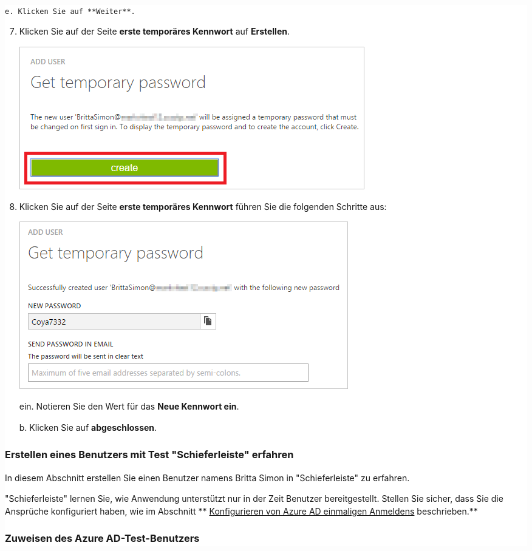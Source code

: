     e. Klicken Sie auf **Weiter**.

7. Klicken Sie auf der Seite **erste temporäres Kennwort** auf **Erstellen**.

    ![Erstellen eines Benutzers mit Azure AD-testen](./media/active-directory-saas-blackboard-learn-tutorial/create_aaduser_07.png) 

8. Klicken Sie auf der Seite **erste temporäres Kennwort** führen Sie die folgenden Schritte aus:

    ![Erstellen eines Benutzers mit Azure AD-testen](./media/active-directory-saas-blackboard-learn-tutorial/create_aaduser_08.png) 

    ein. Notieren Sie den Wert für das **Neue Kennwort ein**.

    b. Klicken Sie auf **abgeschlossen**.   



### <a name="creating-an-blackboard-learn-test-user"></a>Erstellen eines Benutzers mit Test "Schieferleiste" erfahren

In diesem Abschnitt erstellen Sie einen Benutzer namens Britta Simon in "Schieferleiste" zu erfahren. 

"Schieferleiste" lernen Sie, wie Anwendung unterstützt nur in der Zeit Benutzer bereitgestellt. Stellen Sie sicher, dass Sie die Ansprüche konfiguriert haben, wie im Abschnitt ** [Konfigurieren von Azure AD einmaligen Anmeldens](#configuring-azure-ad-single-sign-on) beschrieben.**

### <a name="assigning-the-azure-ad-test-user"></a>Zuweisen des Azure AD-Test-Benutzers
